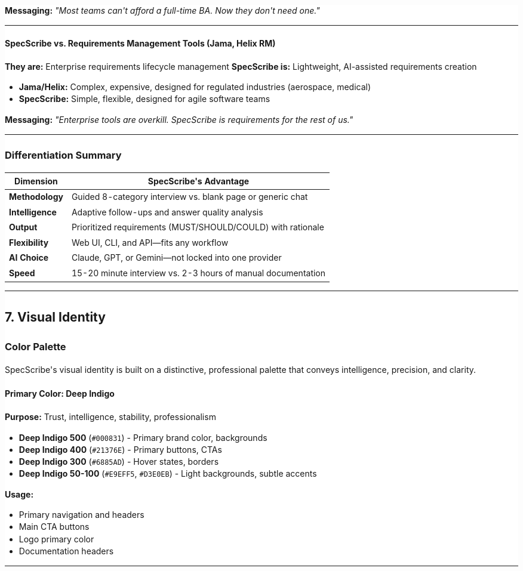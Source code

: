 **Messaging:** *"Most teams can't afford a full-time BA. Now they don't need one."*

---

#### SpecScribe vs. Requirements Management Tools (Jama, Helix RM)
**They are:** Enterprise requirements lifecycle management
**SpecScribe is:** Lightweight, AI-assisted requirements creation

- **Jama/Helix:** Complex, expensive, designed for regulated industries (aerospace, medical)
- **SpecScribe:** Simple, flexible, designed for agile software teams

**Messaging:** *"Enterprise tools are overkill. SpecScribe is requirements for the rest of us."*

---

### Differentiation Summary

| **Dimension** | **SpecScribe's Advantage** |
|---------------|----------------------------|
| **Methodology** | Guided 8-category interview vs. blank page or generic chat |
| **Intelligence** | Adaptive follow-ups and answer quality analysis |
| **Output** | Prioritized requirements (MUST/SHOULD/COULD) with rationale |
| **Flexibility** | Web UI, CLI, and API—fits any workflow |
| **AI Choice** | Claude, GPT, or Gemini—not locked into one provider |
| **Speed** | 15-20 minute interview vs. 2-3 hours of manual documentation |

---

## 7. Visual Identity

### Color Palette

SpecScribe's visual identity is built on a distinctive, professional palette that conveys intelligence, precision, and clarity.

#### Primary Color: Deep Indigo
**Purpose:** Trust, intelligence, stability, professionalism

- **Deep Indigo 500** (`#000831`) - Primary brand color, backgrounds
- **Deep Indigo 400** (`#21376E`) - Primary buttons, CTAs
- **Deep Indigo 300** (`#6885AD`) - Hover states, borders
- **Deep Indigo 50-100** (`#E9EFF5`, `#D3E0EB`) - Light backgrounds, subtle accents

**Usage:**
- Primary navigation and headers
- Main CTA buttons
- Logo primary color
- Documentation headers

---
